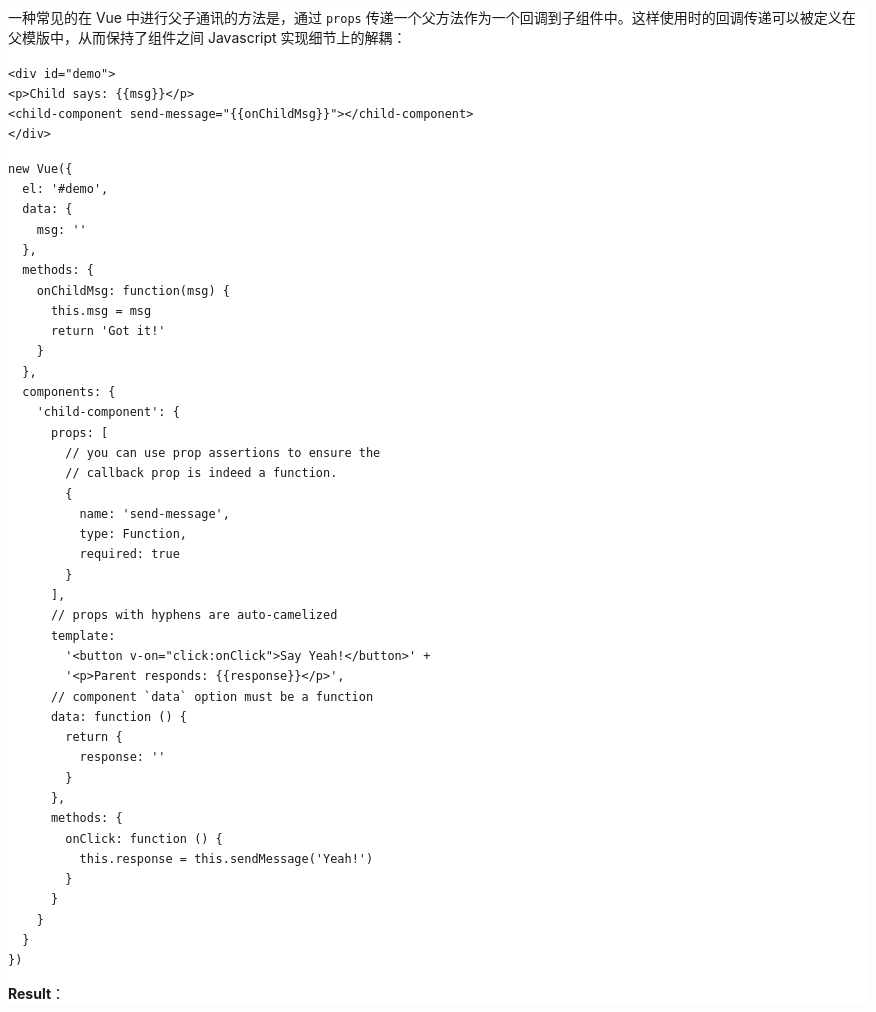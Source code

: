 一种常见的在 Vue 中进行父子通讯的方法是，通过 `props` 传递一个父方法作为一个回调到子组件中。这样使用时的回调传递可以被定义在父模版中，从而保持了组件之间 Javascript 实现细节上的解耦：

`<div id="demo">`  
  `<p>Child says: {{msg}}</p>`  
  `<child-component send-message="{{onChildMsg}}"></child-component>`  
`</div>`  

```
new Vue({
  el: '#demo',
  data: {
    msg: ''
  },
  methods: {
    onChildMsg: function(msg) {
      this.msg = msg
      return 'Got it!'
    }
  },
  components: {
    'child-component': {
      props: [
        // you can use prop assertions to ensure the
        // callback prop is indeed a function.
        {
          name: 'send-message',
          type: Function,
          required: true
        }
      ],
      // props with hyphens are auto-camelized
      template:
        '<button v-on="click:onClick">Say Yeah!</button>' +
        '<p>Parent responds: {{response}}</p>',
      // component `data` option must be a function
      data: function () {
        return {
          response: ''
        }
      },
      methods: {
        onClick: function () {
          this.response = this.sendMessage('Yeah!')
        }
      }
    }
  }
})
```

**Result**：
